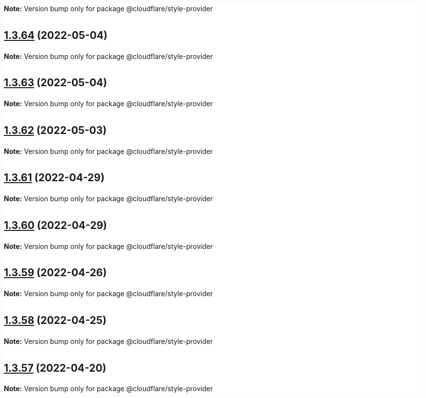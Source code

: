 **Note:** Version bump only for package @cloudflare/style-provider

## [1.3.64](http://stash.cfops.it:7999/fe/stratus/compare/@cloudflare/style-provider@1.3.63...@cloudflare/style-provider@1.3.64) (2022-05-04)

**Note:** Version bump only for package @cloudflare/style-provider

## [1.3.63](http://stash.cfops.it:7999/fe/stratus/compare/@cloudflare/style-provider@1.3.62...@cloudflare/style-provider@1.3.63) (2022-05-04)

**Note:** Version bump only for package @cloudflare/style-provider

## [1.3.62](http://stash.cfops.it:7999/fe/stratus/compare/@cloudflare/style-provider@1.3.61...@cloudflare/style-provider@1.3.62) (2022-05-03)

**Note:** Version bump only for package @cloudflare/style-provider

## [1.3.61](http://stash.cfops.it:7999/fe/stratus/compare/@cloudflare/style-provider@1.3.60...@cloudflare/style-provider@1.3.61) (2022-04-29)

**Note:** Version bump only for package @cloudflare/style-provider

## [1.3.60](http://stash.cfops.it:7999/fe/stratus/compare/@cloudflare/style-provider@1.3.59...@cloudflare/style-provider@1.3.60) (2022-04-29)

**Note:** Version bump only for package @cloudflare/style-provider

## [1.3.59](http://stash.cfops.it:7999/fe/stratus/compare/@cloudflare/style-provider@1.3.58...@cloudflare/style-provider@1.3.59) (2022-04-26)

**Note:** Version bump only for package @cloudflare/style-provider

## [1.3.58](http://stash.cfops.it:7999/fe/stratus/compare/@cloudflare/style-provider@1.3.57...@cloudflare/style-provider@1.3.58) (2022-04-25)

**Note:** Version bump only for package @cloudflare/style-provider

## [1.3.57](http://stash.cfops.it:7999/fe/stratus/compare/@cloudflare/style-provider@1.3.56...@cloudflare/style-provider@1.3.57) (2022-04-20)

**Note:** Version bump only for package @cloudflare/style-provider
